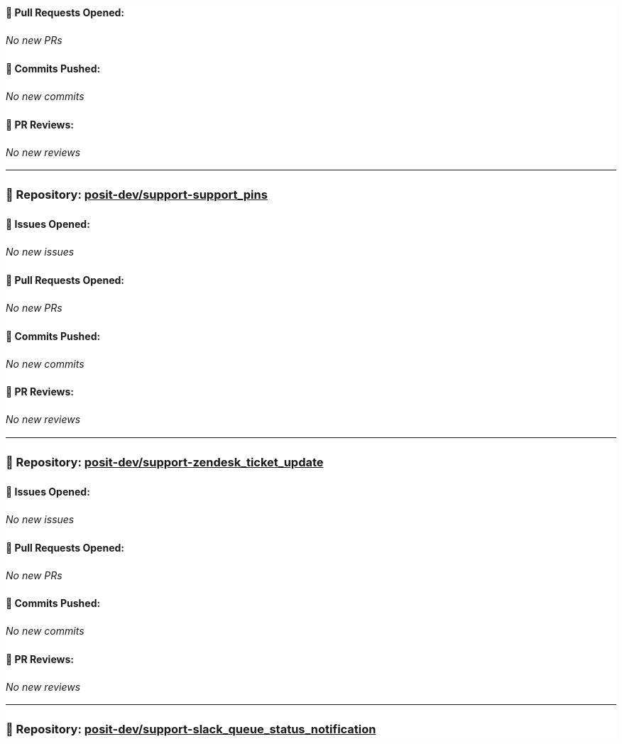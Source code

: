
#### 🔀 Pull Requests Opened:
_No new PRs_


#### 💾 Commits Pushed:
_No new commits_


#### 📝 PR Reviews:
_No new reviews_


---
### 📌 Repository: [posit-dev/support-support_pins](https://github.com/posit-dev/support-support_pins)

#### 🐞 Issues Opened:
_No new issues_


#### 🔀 Pull Requests Opened:
_No new PRs_


#### 💾 Commits Pushed:
_No new commits_


#### 📝 PR Reviews:
_No new reviews_


---
### 📌 Repository: [posit-dev/support-zendesk_ticket_update](https://github.com/posit-dev/support-zendesk_ticket_update)

#### 🐞 Issues Opened:
_No new issues_


#### 🔀 Pull Requests Opened:
_No new PRs_


#### 💾 Commits Pushed:
_No new commits_


#### 📝 PR Reviews:
_No new reviews_


---
### 📌 Repository: [posit-dev/support-slack_queue_status_notification](https://github.com/posit-dev/support-slack_queue_status_notification)

